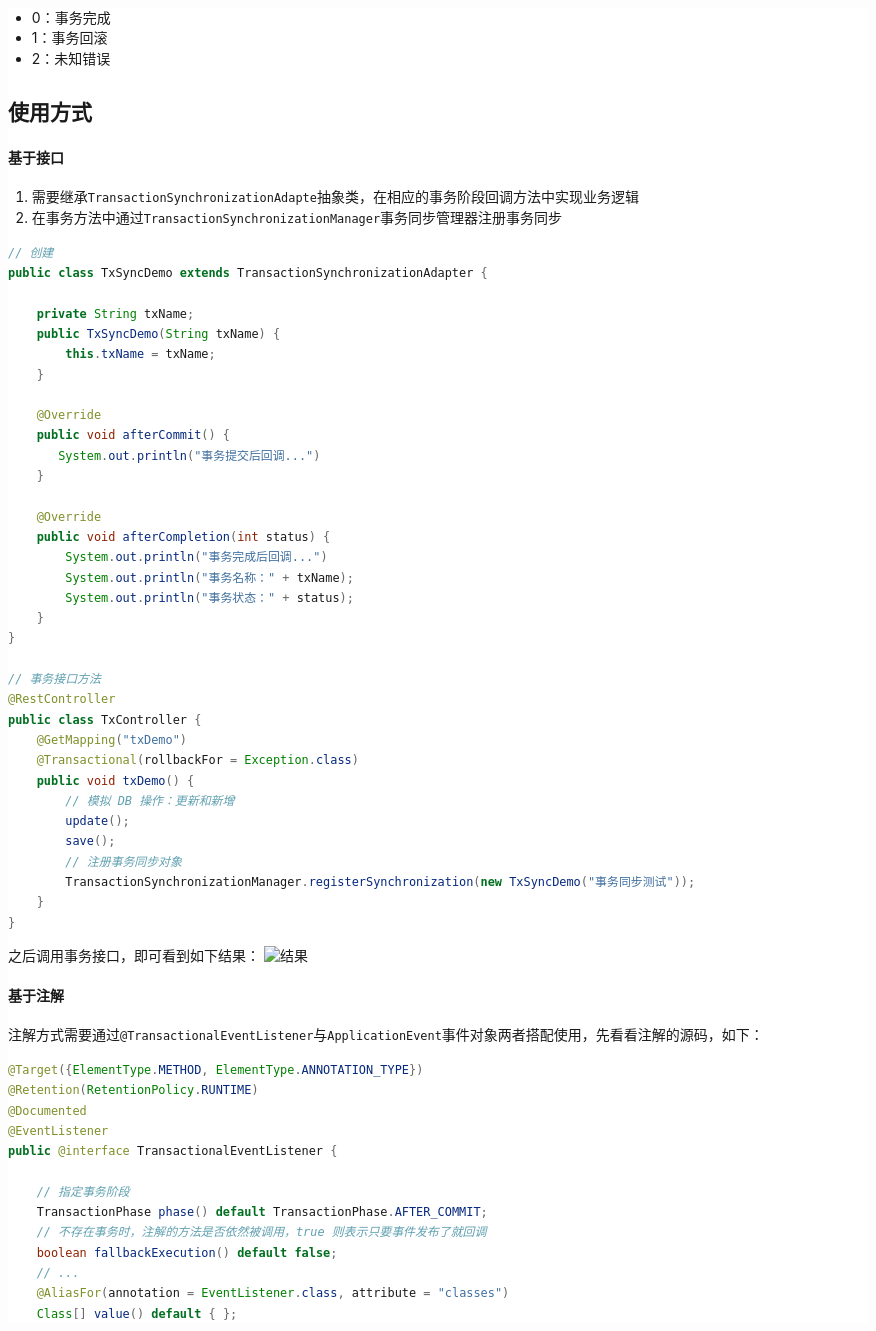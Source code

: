 - 0：事务完成
- 1：事务回滚
- 2：未知错误
## 使用方式
#### 基于接口

1. 需要继承`TransactionSynchronizationAdapte`抽象类，在相应的事务阶段回调方法中实现业务逻辑
2. 在事务方法中通过`TransactionSynchronizationManager`事务同步管理器注册事务同步
```java
// 创建
public class TxSyncDemo extends TransactionSynchronizationAdapter {
    
    private String txName;
    public TxSyncDemo(String txName) {
        this.txName = txName;
    }
    
    @Override
	public void afterCommit() {
       System.out.println("事务提交后回调...")
    }
    
    @Override
	public void afterCompletion(int status) {
        System.out.println("事务完成后回调...")
        System.out.println("事务名称：" + txName);
        System.out.println("事务状态：" + status);
    }
}

// 事务接口方法
@RestController
public class TxController {
    @GetMapping("txDemo")
    @Transactional(rollbackFor = Exception.class)
    public void txDemo() {
        // 模拟 DB 操作：更新和新增
        update();
        save();
        // 注册事务同步对象
        TransactionSynchronizationManager.registerSynchronization(new TxSyncDemo("事务同步测试"));
    }
}
```
之后调用事务接口，即可看到如下结果：
![结果](https://cdn.nlark.com/yuque/0/2022/png/26393921/1658999434140-63b110df-eb40-4b0c-93ef-e5f213592465.png#clientId=udff7f0fc-70cb-4&from=ui&id=ue854a7c2&originHeight=127&originWidth=588&originalType=binary&ratio=1&rotation=0&showTitle=true&size=17326&status=done&style=none&taskId=u3c31f3c7-35ab-4a04-9a92-47c503f4a32&title=%E7%BB%93%E6%9E%9C "结果")

#### 基于注解
注解方式需要通过`@TransactionalEventListener`与`ApplicationEvent`事件对象两者搭配使用，先看看注解的源码，如下：
```java
@Target({ElementType.METHOD, ElementType.ANNOTATION_TYPE})
@Retention(RetentionPolicy.RUNTIME)
@Documented
@EventListener
public @interface TransactionalEventListener {
    
    // 指定事务阶段
	TransactionPhase phase() default TransactionPhase.AFTER_COMMIT;
    // 不存在事务时，注解的方法是否依然被调用，true 则表示只要事件发布了就回调
	boolean fallbackExecution() default false;
    // ...
	@AliasFor(annotation = EventListener.class, attribute = "classes")
	Class[] value() default { };
```